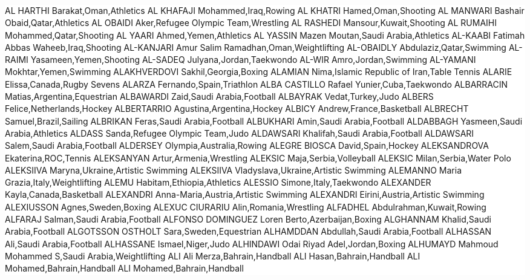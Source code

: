 AL HARTHI Barakat,Oman,Athletics
AL KHAFAJI Mohammed,Iraq,Rowing
AL KHATRI Hamed,Oman,Shooting
AL MANWARI Bashair Obaid,Qatar,Athletics
AL OBAIDI Aker,Refugee Olympic Team,Wrestling
AL RASHEDI Mansour,Kuwait,Shooting
AL RUMAIHI Mohammed,Qatar,Shooting
AL YAARI Ahmed,Yemen,Athletics
AL YASSIN Mazen Moutan,Saudi Arabia,Athletics
AL-KAABI Fatimah Abbas Waheeb,Iraq,Shooting
AL-KANJARI Amur Salim Ramadhan,Oman,Weightlifting
AL-OBAIDLY Abdulaziz,Qatar,Swimming
AL-RAIMI Yasameen,Yemen,Shooting
AL-SADEQ Julyana,Jordan,Taekwondo
AL-WIR Amro,Jordan,Swimming
AL-YAMANI Mokhtar,Yemen,Swimming
ALAKHVERDOVI Sakhil,Georgia,Boxing
ALAMIAN Nima,Islamic Republic of Iran,Table Tennis
ALARIE Elissa,Canada,Rugby Sevens
ALARZA Fernando,Spain,Triathlon
ALBA CASTILLO Rafael Yunier,Cuba,Taekwondo
ALBARRACIN Matias,Argentina,Equestrian
ALBAWARDI Zaid,Saudi Arabia,Football
ALBAYRAK Vedat,Turkey,Judo
ALBERS Felice,Netherlands,Hockey
ALBERTARRIO Agustina,Argentina,Hockey
ALBICY Andrew,France,Basketball
ALBRECHT Samuel,Brazil,Sailing
ALBRIKAN Feras,Saudi Arabia,Football
ALBUKHARI Amin,Saudi Arabia,Football
ALDABBAGH Yasmeen,Saudi Arabia,Athletics
ALDASS Sanda,Refugee Olympic Team,Judo
ALDAWSARI Khalifah,Saudi Arabia,Football
ALDAWSARI Salem,Saudi Arabia,Football
ALDERSEY Olympia,Australia,Rowing
ALEGRE BIOSCA David,Spain,Hockey
ALEKSANDROVA Ekaterina,ROC,Tennis
ALEKSANYAN Artur,Armenia,Wrestling
ALEKSIC Maja,Serbia,Volleyball
ALEKSIC Milan,Serbia,Water Polo
ALEKSIIVA Maryna,Ukraine,Artistic Swimming
ALEKSIIVA Vladyslava,Ukraine,Artistic Swimming
ALEMANNO Maria Grazia,Italy,Weightlifting
ALEMU Habitam,Ethiopia,Athletics
ALESSIO Simone,Italy,Taekwondo
ALEXANDER Kayla,Canada,Basketball
ALEXANDRI Anna-Maria,Austria,Artistic Swimming
ALEXANDRI Eirini,Austria,Artistic Swimming
ALEXIUSSON Agnes,Sweden,Boxing
ALEXUC CIURARIU Alin,Romania,Wrestling
ALFADHEL Abdulrahman,Kuwait,Rowing
ALFARAJ Salman,Saudi Arabia,Football
ALFONSO DOMINGUEZ Loren Berto,Azerbaijan,Boxing
ALGHANNAM Khalid,Saudi Arabia,Football
ALGOTSSON OSTHOLT Sara,Sweden,Equestrian
ALHAMDDAN Abdullah,Saudi Arabia,Football
ALHASSAN Ali,Saudi Arabia,Football
ALHASSANE Ismael,Niger,Judo
ALHINDAWI Odai Riyad Adel,Jordan,Boxing
ALHUMAYD Mahmoud Mohammed S,Saudi Arabia,Weightlifting
ALI Ali Merza,Bahrain,Handball
ALI Hasan,Bahrain,Handball
ALI Mohamed,Bahrain,Handball
ALI Mohamed,Bahrain,Handball